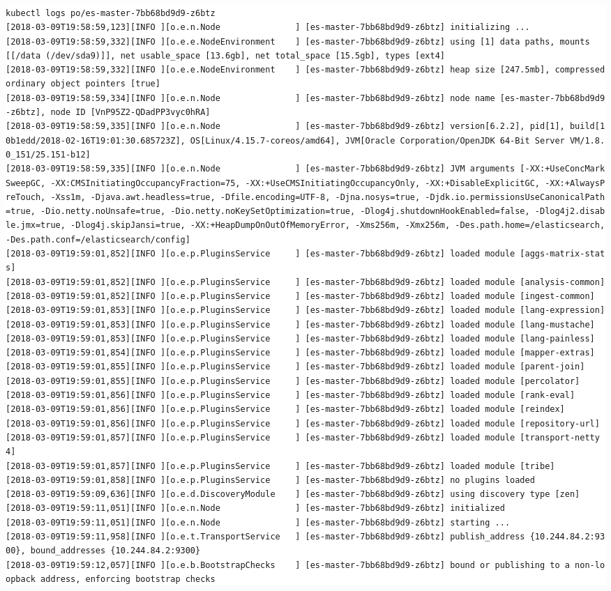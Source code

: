 ```shell
kubectl logs po/es-master-7bb68bd9d9-z6btz
[2018-03-09T19:58:59,123][INFO ][o.e.n.Node               ] [es-master-7bb68bd9d9-z6btz] initializing ...
[2018-03-09T19:58:59,332][INFO ][o.e.e.NodeEnvironment    ] [es-master-7bb68bd9d9-z6btz] using [1] data paths, mounts [[/data (/dev/sda9)]], net usable_space [13.6gb], net total_space [15.5gb], types [ext4]
[2018-03-09T19:58:59,332][INFO ][o.e.e.NodeEnvironment    ] [es-master-7bb68bd9d9-z6btz] heap size [247.5mb], compressed ordinary object pointers [true]
[2018-03-09T19:58:59,334][INFO ][o.e.n.Node               ] [es-master-7bb68bd9d9-z6btz] node name [es-master-7bb68bd9d9-z6btz], node ID [VnP95Z2-QDadPP3vyc0hRA]
[2018-03-09T19:58:59,335][INFO ][o.e.n.Node               ] [es-master-7bb68bd9d9-z6btz] version[6.2.2], pid[1], build[10b1edd/2018-02-16T19:01:30.685723Z], OS[Linux/4.15.7-coreos/amd64], JVM[Oracle Corporation/OpenJDK 64-Bit Server VM/1.8.0_151/25.151-b12]
[2018-03-09T19:58:59,335][INFO ][o.e.n.Node               ] [es-master-7bb68bd9d9-z6btz] JVM arguments [-XX:+UseConcMarkSweepGC, -XX:CMSInitiatingOccupancyFraction=75, -XX:+UseCMSInitiatingOccupancyOnly, -XX:+DisableExplicitGC, -XX:+AlwaysPreTouch, -Xss1m, -Djava.awt.headless=true, -Dfile.encoding=UTF-8, -Djna.nosys=true, -Djdk.io.permissionsUseCanonicalPath=true, -Dio.netty.noUnsafe=true, -Dio.netty.noKeySetOptimization=true, -Dlog4j.shutdownHookEnabled=false, -Dlog4j2.disable.jmx=true, -Dlog4j.skipJansi=true, -XX:+HeapDumpOnOutOfMemoryError, -Xms256m, -Xmx256m, -Des.path.home=/elasticsearch, -Des.path.conf=/elasticsearch/config]
[2018-03-09T19:59:01,852][INFO ][o.e.p.PluginsService     ] [es-master-7bb68bd9d9-z6btz] loaded module [aggs-matrix-stats]
[2018-03-09T19:59:01,852][INFO ][o.e.p.PluginsService     ] [es-master-7bb68bd9d9-z6btz] loaded module [analysis-common]
[2018-03-09T19:59:01,852][INFO ][o.e.p.PluginsService     ] [es-master-7bb68bd9d9-z6btz] loaded module [ingest-common]
[2018-03-09T19:59:01,853][INFO ][o.e.p.PluginsService     ] [es-master-7bb68bd9d9-z6btz] loaded module [lang-expression]
[2018-03-09T19:59:01,853][INFO ][o.e.p.PluginsService     ] [es-master-7bb68bd9d9-z6btz] loaded module [lang-mustache]
[2018-03-09T19:59:01,853][INFO ][o.e.p.PluginsService     ] [es-master-7bb68bd9d9-z6btz] loaded module [lang-painless]
[2018-03-09T19:59:01,854][INFO ][o.e.p.PluginsService     ] [es-master-7bb68bd9d9-z6btz] loaded module [mapper-extras]
[2018-03-09T19:59:01,855][INFO ][o.e.p.PluginsService     ] [es-master-7bb68bd9d9-z6btz] loaded module [parent-join]
[2018-03-09T19:59:01,855][INFO ][o.e.p.PluginsService     ] [es-master-7bb68bd9d9-z6btz] loaded module [percolator]
[2018-03-09T19:59:01,856][INFO ][o.e.p.PluginsService     ] [es-master-7bb68bd9d9-z6btz] loaded module [rank-eval]
[2018-03-09T19:59:01,856][INFO ][o.e.p.PluginsService     ] [es-master-7bb68bd9d9-z6btz] loaded module [reindex]
[2018-03-09T19:59:01,856][INFO ][o.e.p.PluginsService     ] [es-master-7bb68bd9d9-z6btz] loaded module [repository-url]
[2018-03-09T19:59:01,857][INFO ][o.e.p.PluginsService     ] [es-master-7bb68bd9d9-z6btz] loaded module [transport-netty4]
[2018-03-09T19:59:01,857][INFO ][o.e.p.PluginsService     ] [es-master-7bb68bd9d9-z6btz] loaded module [tribe]
[2018-03-09T19:59:01,858][INFO ][o.e.p.PluginsService     ] [es-master-7bb68bd9d9-z6btz] no plugins loaded
[2018-03-09T19:59:09,636][INFO ][o.e.d.DiscoveryModule    ] [es-master-7bb68bd9d9-z6btz] using discovery type [zen]
[2018-03-09T19:59:11,051][INFO ][o.e.n.Node               ] [es-master-7bb68bd9d9-z6btz] initialized
[2018-03-09T19:59:11,051][INFO ][o.e.n.Node               ] [es-master-7bb68bd9d9-z6btz] starting ...
[2018-03-09T19:59:11,958][INFO ][o.e.t.TransportService   ] [es-master-7bb68bd9d9-z6btz] publish_address {10.244.84.2:9300}, bound_addresses {10.244.84.2:9300}
[2018-03-09T19:59:12,057][INFO ][o.e.b.BootstrapChecks    ] [es-master-7bb68bd9d9-z6btz] bound or publishing to a non-loopback address, enforcing bootstrap checks
```